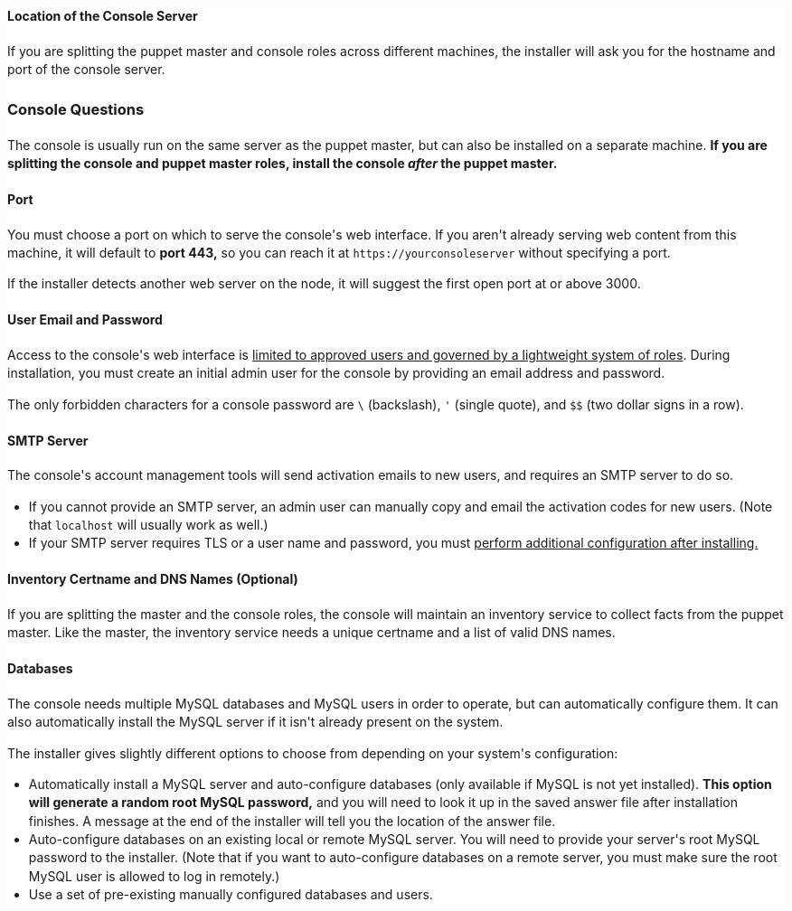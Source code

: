 #### Location of the Console Server

If you are splitting the puppet master and console roles across different machines, the installer will ask you for the hostname and port of the console server.

### Console Questions

The console is usually run on the same server as the puppet master, but can also be installed on a separate machine. **If you are splitting the console and puppet master roles, install the console _after_ the puppet master.**

#### Port

You must choose a port on which to serve the console's web interface. If you aren't already serving web content from this machine, it will default to **port 443,** so you can reach it at `https://yourconsoleserver` without specifying a port.

If the installer detects another web server on the node, it will suggest the first open port at or above 3000.

#### User Email and Password

Access to the console's web interface is [limited to approved users and governed by a lightweight system of roles](./console_auth.html). During installation, you must create an initial admin user for the console by providing an email address and password. 

The only forbidden characters for a console password are `\` (backslash), `'` (single quote), and `$$` (two dollar signs in a row). 

#### SMTP Server

The console's account management tools will send activation emails to new users, and requires an SMTP server to do so. 

* If you cannot provide an SMTP server, an admin user can manually copy and email the activation codes for new users. (Note that `localhost` will usually work as well.)
* If your SMTP server requires TLS or a user name and password, you must [perform additional configuration after installing.][smtpconfig]

[smtpconfig]: ./config_advanced.html#configuring-the-smtp-server

#### Inventory Certname and DNS Names (Optional)

If you are splitting the master and the console roles, the console will maintain an inventory service to collect facts from the puppet master. Like the master, the inventory service needs a unique certname and a list of valid DNS names. 

#### Databases

The console needs multiple MySQL databases and MySQL users in order to operate, but can automatically configure them. It can also automatically install the MySQL server if it isn't already present on the system.

The installer gives slightly different options to choose from depending on your system's configuration:

* Automatically install a MySQL server and auto-configure databases (only available if MySQL is not yet installed). **This option will generate a random root MySQL password,** and you will need to look it up in the saved answer file after installation finishes. A message at the end of the installer will tell you the location of the answer file.
* Auto-configure databases on an existing local or remote MySQL server. You will need to provide your server's root MySQL password to the installer. (Note that if you want to auto-configure databases on a remote server, you must make sure the root MySQL user is allowed to log in remotely.)
* Use a set of pre-existing manually configured databases and users. 


[downloadpe]: http://info.puppetlabs.com/download-pe.html
[automated]: ./install_automated.html
[bucket-troubleshooting]: ./trouble_common_problems.html#can-agents-reach-the-filebucket-server